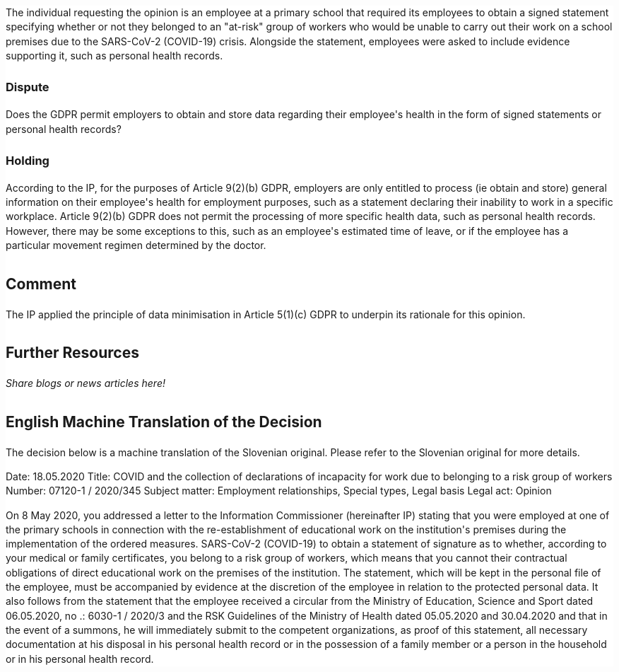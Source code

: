 The individual requesting the opinion is an employee at a primary school that required its employees to obtain a signed statement specifying whether or not they belonged to an "at-risk" group of workers who would be unable to carry out their work on a school premises due to the SARS-CoV-2 (COVID-19) crisis. Alongside the statement, employees were asked to include evidence supporting it, such as personal health records.

### Dispute

Does the GDPR permit employers to obtain and store data regarding their employee's health in the form of signed statements or personal health records?

### Holding

According to the IP, for the purposes of Article 9(2)(b) GDPR, employers are only entitled to process (ie obtain and store) general information on their employee's health for employment purposes, such as a statement declaring their inability to work in a specific workplace. Article 9(2)(b) GDPR does not permit the processing of more specific health data, such as personal health records. However, there may be some exceptions to this, such as an employee's estimated time of leave, or if the employee has a particular movement regimen determined by the doctor.

## Comment

The IP applied the principle of data minimisation in Article 5(1)(c) GDPR to underpin its rationale for this opinion.

## Further Resources

_Share blogs or news articles here!_

## English Machine Translation of the Decision

The decision below is a machine translation of the Slovenian original. Please refer to the Slovenian original for more details.

Date: 18.05.2020
Title: COVID and the collection of declarations of incapacity for work due to belonging to a risk group of workers
Number: 07120-1 / 2020/345
Subject matter: Employment relationships, Special types, Legal basis
Legal act: Opinion

On 8 May 2020, you addressed a letter to the Information Commissioner (hereinafter IP) stating that you were employed at one of the primary schools in connection with the re-establishment of educational work on the institution's premises during the implementation of the ordered measures. SARS-CoV-2 (COVID-19) to obtain a statement of signature as to whether, according to your medical or family certificates, you belong to a risk group of workers, which means that you cannot their contractual obligations of direct educational work on the premises of the institution. The statement, which will be kept in the personal file of the employee, must be accompanied by evidence at the discretion of the employee in relation to the protected personal data. It also follows from the statement that the employee received a circular from the Ministry of Education, Science and Sport dated 06.05.2020, no .: 6030-1 / 2020/3 and the RSK Guidelines of the Ministry of Health dated 05.05.2020 and 30.04.2020 and that in the event of a summons, he will immediately submit to the competent organizations, as proof of this statement, all necessary documentation at his disposal in his personal health record or in the possession of a family member or a person in the household or in his personal health record.
